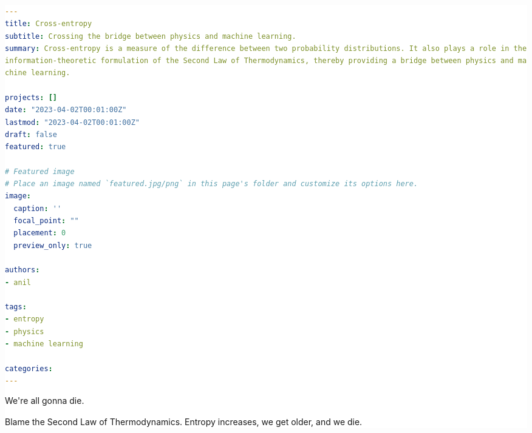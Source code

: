 ```yaml
---
title: Cross-entropy
subtitle: Crossing the bridge between physics and machine learning.
summary: Cross-entropy is a measure of the difference between two probability distributions. It also plays a role in the information-theoretic formulation of the Second Law of Thermodynamics, thereby providing a bridge between physics and machine learning.

projects: []
date: "2023-04-02T00:01:00Z"
lastmod: "2023-04-02T00:01:00Z"
draft: false
featured: true

# Featured image
# Place an image named `featured.jpg/png` in this page's folder and customize its options here.
image:
  caption: ''
  focal_point: ""
  placement: 0
  preview_only: true

authors:
- anil

tags:
- entropy
- physics
- machine learning
  
categories:
---
```


We're all gonna die. 

Blame the Second Law of Thermodynamics. Entropy increases, we get older, and we die.
